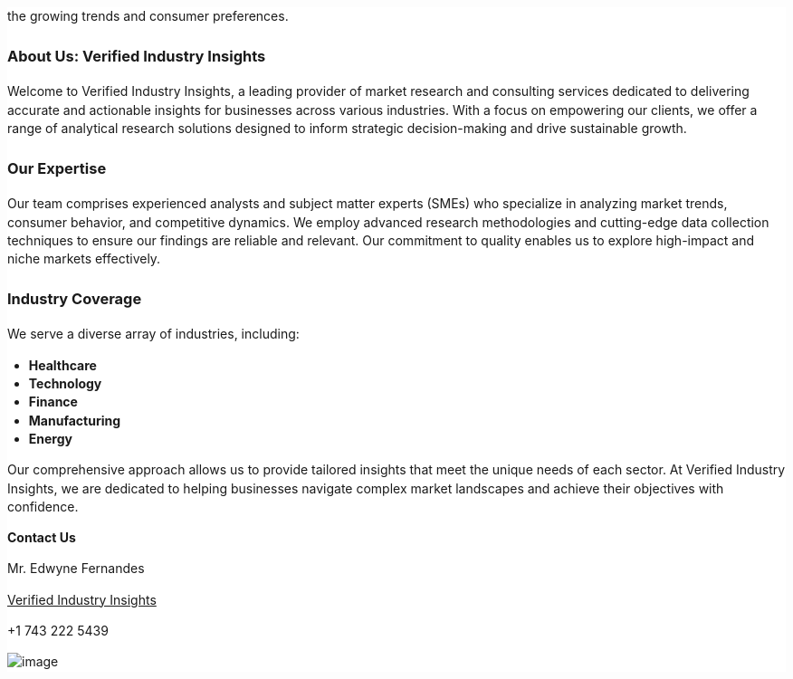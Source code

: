 the growing trends and consumer preferences.</p><h3>About Us: Verified Industry Insights</h3><p>Welcome to Verified Industry Insights, a leading provider of market research and consulting services dedicated to delivering accurate and actionable insights for businesses across various industries. With a focus on empowering our clients, we offer a range of analytical research solutions designed to inform strategic decision-making and drive sustainable growth.</p><h3>Our Expertise</h3><p>Our team comprises experienced analysts and subject matter experts (SMEs) who specialize in analyzing market trends, consumer behavior, and competitive dynamics. We employ advanced research methodologies and cutting-edge data collection techniques to ensure our findings are reliable and relevant. Our commitment to quality enables us to explore high-impact and niche markets effectively.</p><h3>Industry Coverage</h3><p>We serve a diverse array of industries, including:</p><ul><li><strong>Healthcare</strong></li><li><strong>Technology</strong></li><li><strong>Finance</strong></li><li><strong>Manufacturing</strong></li><li><strong>Energy</strong></li></ul><p>Our comprehensive approach allows us to provide tailored insights that meet the unique needs of each sector. At Verified Industry Insights, we are dedicated to helping businesses navigate complex market landscapes and achieve their objectives with confidence.</p><p><strong>Contact Us</strong></p><p>Mr. Edwyne Fernandes</p><p><a href="https://www.verifiedindustryinsights.com/">Verified Industry Insights</a></p><p>+1 743 222 5439</p>
![image](https://github.com/user-attachments/assets/efb2f69d-4647-40b0-9ea5-f93e65d6f285)
